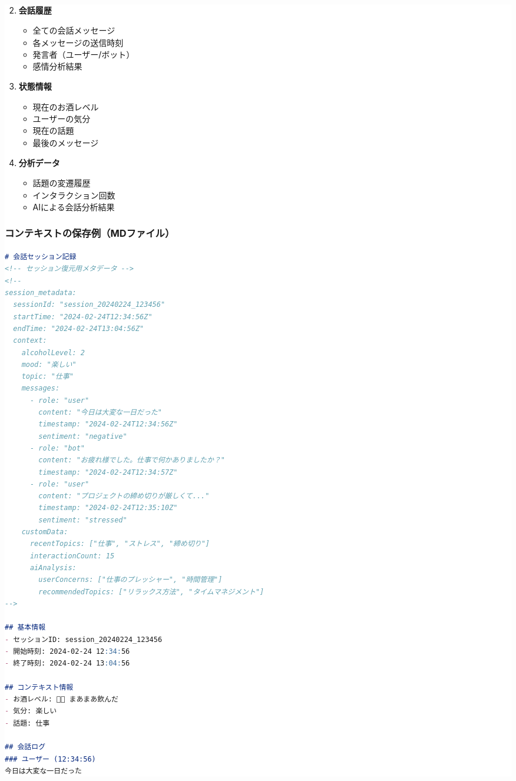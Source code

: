 2. **会話履歴**
   - 全ての会話メッセージ
   - 各メッセージの送信時刻
   - 発言者（ユーザー/ボット）
   - 感情分析結果

3. **状態情報**
   - 現在のお酒レベル
   - ユーザーの気分
   - 現在の話題
   - 最後のメッセージ

4. **分析データ**
   - 話題の変遷履歴
   - インタラクション回数
   - AIによる会話分析結果

### コンテキストの保存例（MDファイル）

```markdown
# 会話セッション記録
<!-- セッション復元用メタデータ -->
<!--
session_metadata:
  sessionId: "session_20240224_123456"
  startTime: "2024-02-24T12:34:56Z"
  endTime: "2024-02-24T13:04:56Z"
  context:
    alcoholLevel: 2
    mood: "楽しい"
    topic: "仕事"
    messages:
      - role: "user"
        content: "今日は大変な一日だった"
        timestamp: "2024-02-24T12:34:56Z"
        sentiment: "negative"
      - role: "bot"
        content: "お疲れ様でした。仕事で何かありましたか？"
        timestamp: "2024-02-24T12:34:57Z"
      - role: "user"
        content: "プロジェクトの締め切りが厳しくて..."
        timestamp: "2024-02-24T12:35:10Z"
        sentiment: "stressed"
    customData:
      recentTopics: ["仕事", "ストレス", "締め切り"]
      interactionCount: 15
      aiAnalysis:
        userConcerns: ["仕事のプレッシャー", "時間管理"]
        recommendedTopics: ["リラックス方法", "タイムマネジメント"]
-->

## 基本情報
- セッションID: session_20240224_123456
- 開始時刻: 2024-02-24 12:34:56
- 終了時刻: 2024-02-24 13:04:56

## コンテキスト情報
- お酒レベル: 🍺🍺 まあまあ飲んだ
- 気分: 楽しい
- 話題: 仕事

## 会話ログ
### ユーザー (12:34:56)
今日は大変な一日だった

```